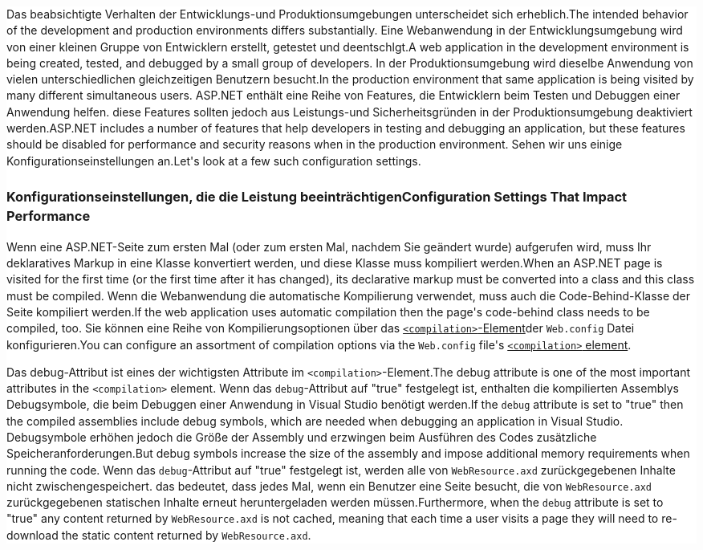 <span data-ttu-id="8bad3-132">Das beabsichtigte Verhalten der Entwicklungs-und Produktionsumgebungen unterscheidet sich erheblich.</span><span class="sxs-lookup"><span data-stu-id="8bad3-132">The intended behavior of the development and production environments differs substantially.</span></span> <span data-ttu-id="8bad3-133">Eine Webanwendung in der Entwicklungsumgebung wird von einer kleinen Gruppe von Entwicklern erstellt, getestet und deentschlgt.</span><span class="sxs-lookup"><span data-stu-id="8bad3-133">A web application in the development environment is being created, tested, and debugged by a small group of developers.</span></span> <span data-ttu-id="8bad3-134">In der Produktionsumgebung wird dieselbe Anwendung von vielen unterschiedlichen gleichzeitigen Benutzern besucht.</span><span class="sxs-lookup"><span data-stu-id="8bad3-134">In the production environment that same application is being visited by many different simultaneous users.</span></span> <span data-ttu-id="8bad3-135">ASP.NET enthält eine Reihe von Features, die Entwicklern beim Testen und Debuggen einer Anwendung helfen. diese Features sollten jedoch aus Leistungs-und Sicherheitsgründen in der Produktionsumgebung deaktiviert werden.</span><span class="sxs-lookup"><span data-stu-id="8bad3-135">ASP.NET includes a number of features that help developers in testing and debugging an application, but these features should be disabled for performance and security reasons when in the production environment.</span></span> <span data-ttu-id="8bad3-136">Sehen wir uns einige Konfigurationseinstellungen an.</span><span class="sxs-lookup"><span data-stu-id="8bad3-136">Let's look at a few such configuration settings.</span></span>

### <a name="configuration-settings-that-impact-performance"></a><span data-ttu-id="8bad3-137">Konfigurationseinstellungen, die die Leistung beeinträchtigen</span><span class="sxs-lookup"><span data-stu-id="8bad3-137">Configuration Settings That Impact Performance</span></span>

<span data-ttu-id="8bad3-138">Wenn eine ASP.NET-Seite zum ersten Mal (oder zum ersten Mal, nachdem Sie geändert wurde) aufgerufen wird, muss Ihr deklaratives Markup in eine Klasse konvertiert werden, und diese Klasse muss kompiliert werden.</span><span class="sxs-lookup"><span data-stu-id="8bad3-138">When an ASP.NET page is visited for the first time (or the first time after it has changed), its declarative markup must be converted into a class and this class must be compiled.</span></span> <span data-ttu-id="8bad3-139">Wenn die Webanwendung die automatische Kompilierung verwendet, muss auch die Code-Behind-Klasse der Seite kompiliert werden.</span><span class="sxs-lookup"><span data-stu-id="8bad3-139">If the web application uses automatic compilation then the page's code-behind class needs to be compiled, too.</span></span> <span data-ttu-id="8bad3-140">Sie können eine Reihe von Kompilierungsoptionen über das [`<compilation>`-Element](https://msdn.microsoft.com/library/s10awwz0.aspx)der `Web.config` Datei konfigurieren.</span><span class="sxs-lookup"><span data-stu-id="8bad3-140">You can configure an assortment of compilation options via the `Web.config` file's [`<compilation>` element](https://msdn.microsoft.com/library/s10awwz0.aspx).</span></span>

<span data-ttu-id="8bad3-141">Das debug-Attribut ist eines der wichtigsten Attribute im `<compilation>`-Element.</span><span class="sxs-lookup"><span data-stu-id="8bad3-141">The debug attribute is one of the most important attributes in the `<compilation>` element.</span></span> <span data-ttu-id="8bad3-142">Wenn das `debug`-Attribut auf "true" festgelegt ist, enthalten die kompilierten Assemblys Debugsymbole, die beim Debuggen einer Anwendung in Visual Studio benötigt werden.</span><span class="sxs-lookup"><span data-stu-id="8bad3-142">If the `debug` attribute is set to "true" then the compiled assemblies include debug symbols, which are needed when debugging an application in Visual Studio.</span></span> <span data-ttu-id="8bad3-143">Debugsymbole erhöhen jedoch die Größe der Assembly und erzwingen beim Ausführen des Codes zusätzliche Speicheranforderungen.</span><span class="sxs-lookup"><span data-stu-id="8bad3-143">But debug symbols increase the size of the assembly and impose additional memory requirements when running the code.</span></span> <span data-ttu-id="8bad3-144">Wenn das `debug`-Attribut auf "true" festgelegt ist, werden alle von `WebResource.axd` zurückgegebenen Inhalte nicht zwischengespeichert. das bedeutet, dass jedes Mal, wenn ein Benutzer eine Seite besucht, die von `WebResource.axd`zurückgegebenen statischen Inhalte erneut heruntergeladen werden müssen.</span><span class="sxs-lookup"><span data-stu-id="8bad3-144">Furthermore, when the `debug` attribute is set to "true" any content returned by `WebResource.axd` is not cached, meaning that each time a user visits a page they will need to re-download the static content returned by `WebResource.axd`.</span></span>
